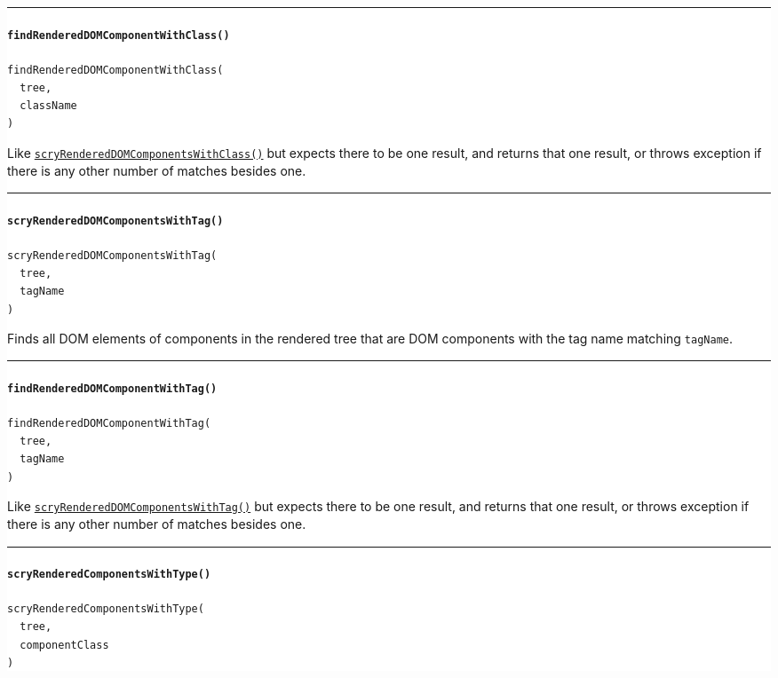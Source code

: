 ***

#### `findRenderedDOMComponentWithClass()`

```
findRenderedDOMComponentWithClass(
  tree,
  className
)
```

Like [`scryRenderedDOMComponentsWithClass()`](https://github.com/mindulle/Documents/blob/main/Languages/react/frequently-used/api-reference/broken-reference/README.md) but expects there to be one result, and returns that one result, or throws exception if there is any other number of matches besides one.

***

#### `scryRenderedDOMComponentsWithTag()`

```
scryRenderedDOMComponentsWithTag(
  tree,
  tagName
)
```

Finds all DOM elements of components in the rendered tree that are DOM components with the tag name matching `tagName`.

***

#### `findRenderedDOMComponentWithTag()`

```
findRenderedDOMComponentWithTag(
  tree,
  tagName
)
```

Like [`scryRenderedDOMComponentsWithTag()`](https://github.com/mindulle/Documents/blob/main/Languages/react/frequently-used/api-reference/broken-reference/README.md) but expects there to be one result, and returns that one result, or throws exception if there is any other number of matches besides one.

***

#### `scryRenderedComponentsWithType()`

```
scryRenderedComponentsWithType(
  tree,
  componentClass
)
```
